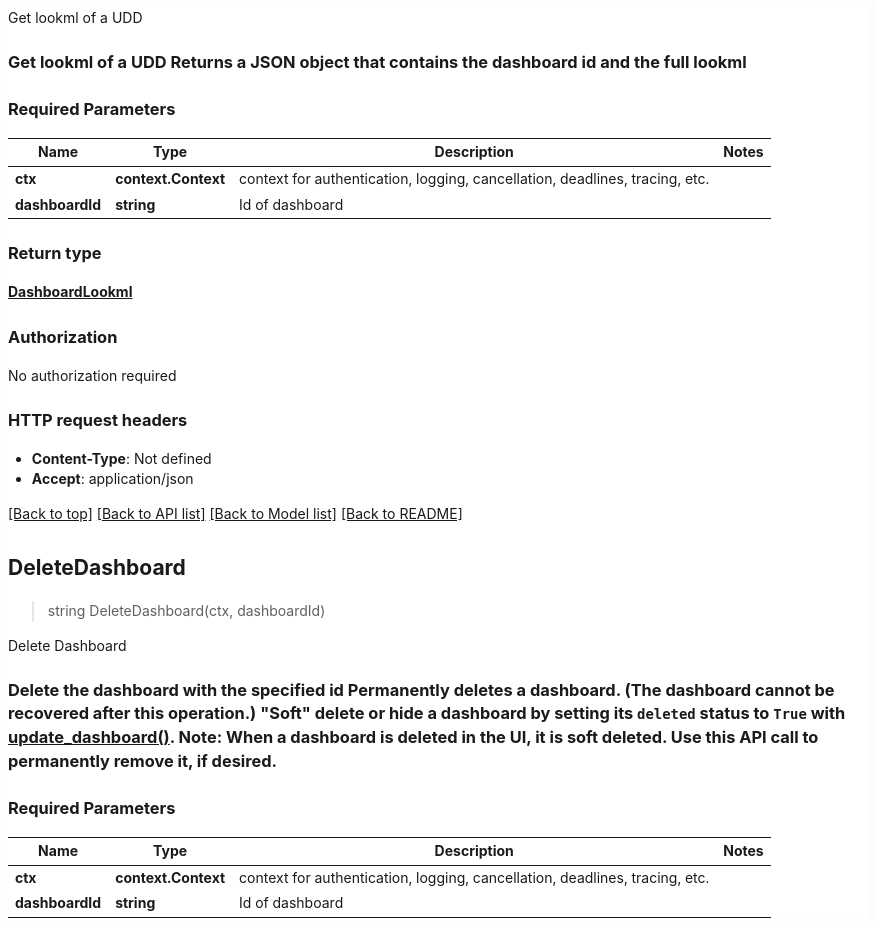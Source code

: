 Get lookml of a UDD

### Get lookml of a UDD  Returns a JSON object that contains the dashboard id and the full lookml  

### Required Parameters


Name | Type | Description  | Notes
------------- | ------------- | ------------- | -------------
**ctx** | **context.Context** | context for authentication, logging, cancellation, deadlines, tracing, etc.
**dashboardId** | **string**| Id of dashboard | 

### Return type

[**DashboardLookml**](DashboardLookml.md)

### Authorization

No authorization required

### HTTP request headers

- **Content-Type**: Not defined
- **Accept**: application/json

[[Back to top]](#) [[Back to API list]](../README.md#documentation-for-api-endpoints)
[[Back to Model list]](../README.md#documentation-for-models)
[[Back to README]](../README.md)


## DeleteDashboard

> string DeleteDashboard(ctx, dashboardId)

Delete Dashboard

### Delete the dashboard with the specified id  Permanently **deletes** a dashboard. (The dashboard cannot be recovered after this operation.)  \"Soft\" delete or hide a dashboard by setting its `deleted` status to `True` with [update_dashboard()](#!/Dashboard/update_dashboard).  Note: When a dashboard is deleted in the UI, it is soft deleted. Use this API call to permanently remove it, if desired. 

### Required Parameters


Name | Type | Description  | Notes
------------- | ------------- | ------------- | -------------
**ctx** | **context.Context** | context for authentication, logging, cancellation, deadlines, tracing, etc.
**dashboardId** | **string**| Id of dashboard | 
